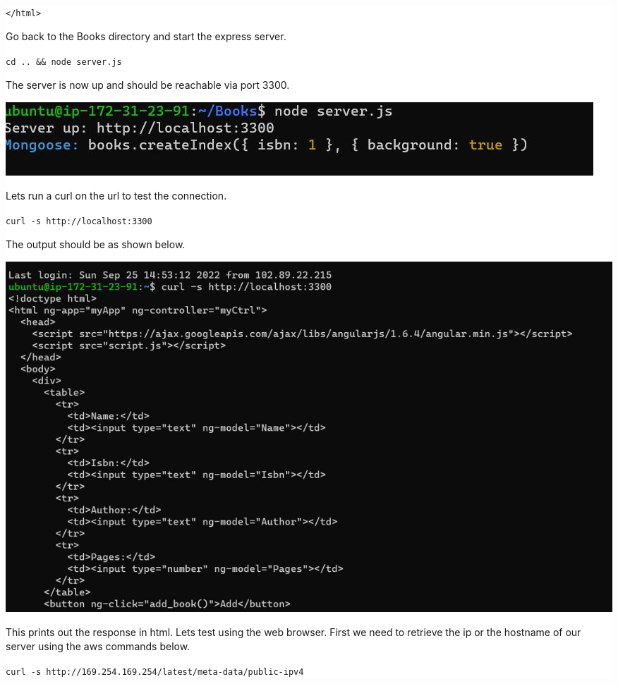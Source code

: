 ```
</html>
```

Go back to the Books directory and start the express server.

`cd .. && node server.js`

The server is now up and should be reachable via port 3300.

![Express_server_started](./Images/express_server_start.JPG)

Lets run a curl on the url to test the connection.

`curl -s http://localhost:3300`

The output should be as shown below.

![Curl feedback](./Images/curl_feedback.JPG)

This prints out the response in html. Lets test using the web browser. First we need to retrieve the ip or the hostname of our server using the aws commands below.

`curl -s http://169.254.169.254/latest/meta-data/public-ipv4`
